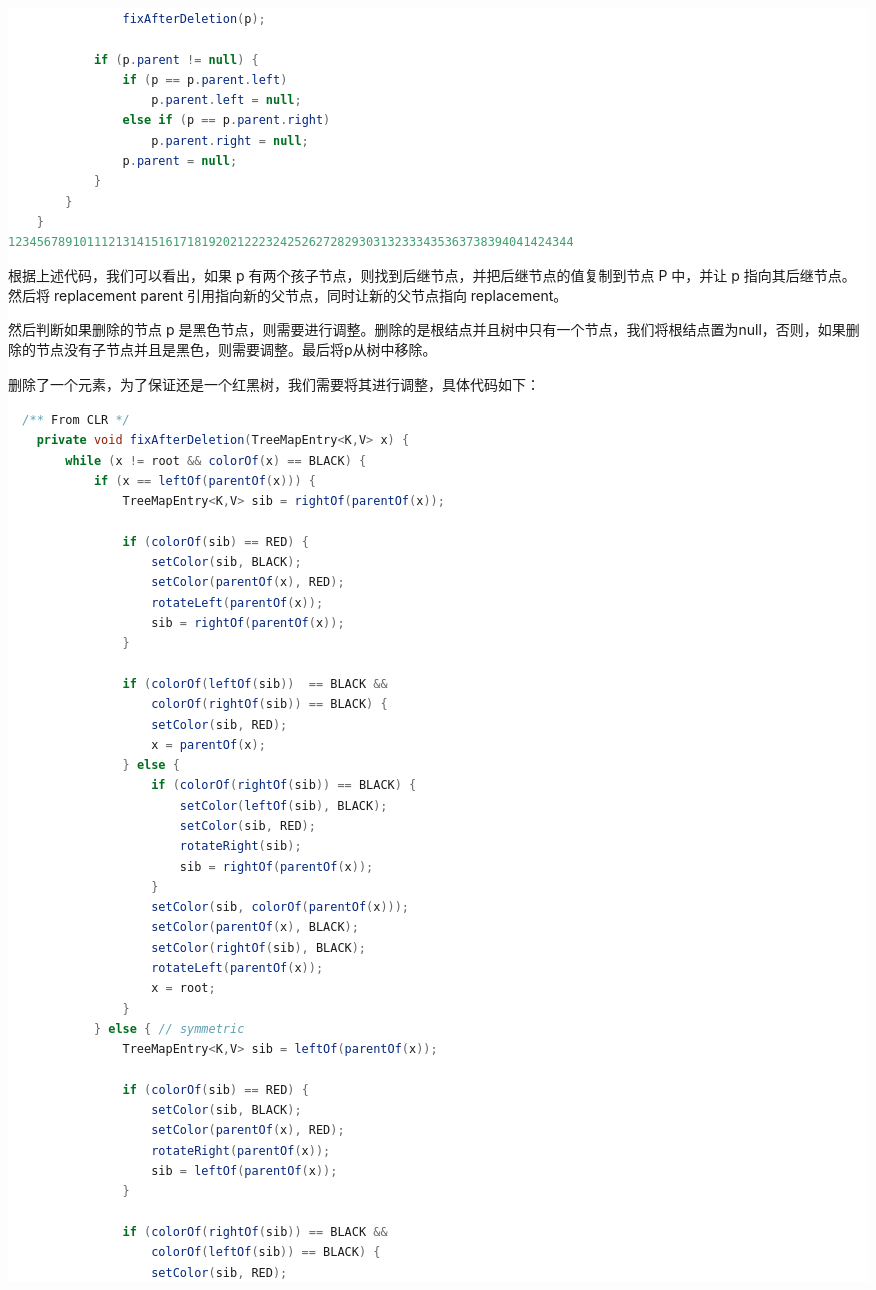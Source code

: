 ```java
                fixAfterDeletion(p);

            if (p.parent != null) {
                if (p == p.parent.left)
                    p.parent.left = null;
                else if (p == p.parent.right)
                    p.parent.right = null;
                p.parent = null;
            }
        }
    }
1234567891011121314151617181920212223242526272829303132333435363738394041424344
```

根据上述代码，我们可以看出，如果 p 有两个孩子节点，则找到后继节点，并把后继节点的值复制到节点 P 中，并让 p 指向其后继节点。 然后将 replacement parent 引用指向新的父节点，同时让新的父节点指向 replacement。

然后判断如果删除的节点 p 是黑色节点，则需要进行调整。删除的是根结点并且树中只有一个节点，我们将根结点置为null，否则，如果删除的节点没有子节点并且是黑色，则需要调整。最后将p从树中移除。

删除了一个元素，为了保证还是一个红黑树，我们需要将其进行调整，具体代码如下：

```java
  /** From CLR */
    private void fixAfterDeletion(TreeMapEntry<K,V> x) {
        while (x != root && colorOf(x) == BLACK) {
            if (x == leftOf(parentOf(x))) {
                TreeMapEntry<K,V> sib = rightOf(parentOf(x));

                if (colorOf(sib) == RED) {
                    setColor(sib, BLACK);
                    setColor(parentOf(x), RED);
                    rotateLeft(parentOf(x));
                    sib = rightOf(parentOf(x));
                }

                if (colorOf(leftOf(sib))  == BLACK &&
                    colorOf(rightOf(sib)) == BLACK) {
                    setColor(sib, RED);
                    x = parentOf(x);
                } else {
                    if (colorOf(rightOf(sib)) == BLACK) {
                        setColor(leftOf(sib), BLACK);
                        setColor(sib, RED);
                        rotateRight(sib);
                        sib = rightOf(parentOf(x));
                    }
                    setColor(sib, colorOf(parentOf(x)));
                    setColor(parentOf(x), BLACK);
                    setColor(rightOf(sib), BLACK);
                    rotateLeft(parentOf(x));
                    x = root;
                }
            } else { // symmetric
                TreeMapEntry<K,V> sib = leftOf(parentOf(x));

                if (colorOf(sib) == RED) {
                    setColor(sib, BLACK);
                    setColor(parentOf(x), RED);
                    rotateRight(parentOf(x));
                    sib = leftOf(parentOf(x));
                }

                if (colorOf(rightOf(sib)) == BLACK &&
                    colorOf(leftOf(sib)) == BLACK) {
                    setColor(sib, RED);
```